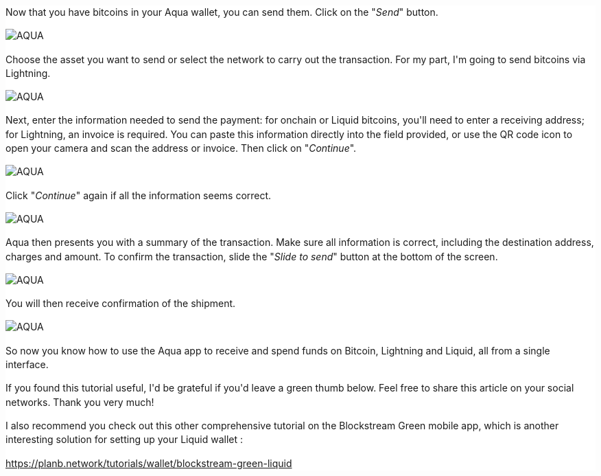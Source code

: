 Now that you have bitcoins in your Aqua wallet, you can send them. Click on the "*Send*" button.

![AQUA](assets/fr/31.webp)

Choose the asset you want to send or select the network to carry out the transaction. For my part, I'm going to send bitcoins via Lightning.

![AQUA](assets/fr/32.webp)

Next, enter the information needed to send the payment: for onchain or Liquid bitcoins, you'll need to enter a receiving address; for Lightning, an invoice is required. You can paste this information directly into the field provided, or use the QR code icon to open your camera and scan the address or invoice. Then click on "*Continue*".

![AQUA](assets/fr/33.webp)

Click "*Continue*" again if all the information seems correct.

![AQUA](assets/fr/34.webp)

Aqua then presents you with a summary of the transaction. Make sure all information is correct, including the destination address, charges and amount. To confirm the transaction, slide the "*Slide to send*" button at the bottom of the screen.

![AQUA](assets/fr/35.webp)

You will then receive confirmation of the shipment.

![AQUA](assets/fr/36.webp)

So now you know how to use the Aqua app to receive and spend funds on Bitcoin, Lightning and Liquid, all from a single interface.

If you found this tutorial useful, I'd be grateful if you'd leave a green thumb below. Feel free to share this article on your social networks. Thank you very much!

I also recommend you check out this other comprehensive tutorial on the Blockstream Green mobile app, which is another interesting solution for setting up your Liquid wallet :

https://planb.network/tutorials/wallet/blockstream-green-liquid